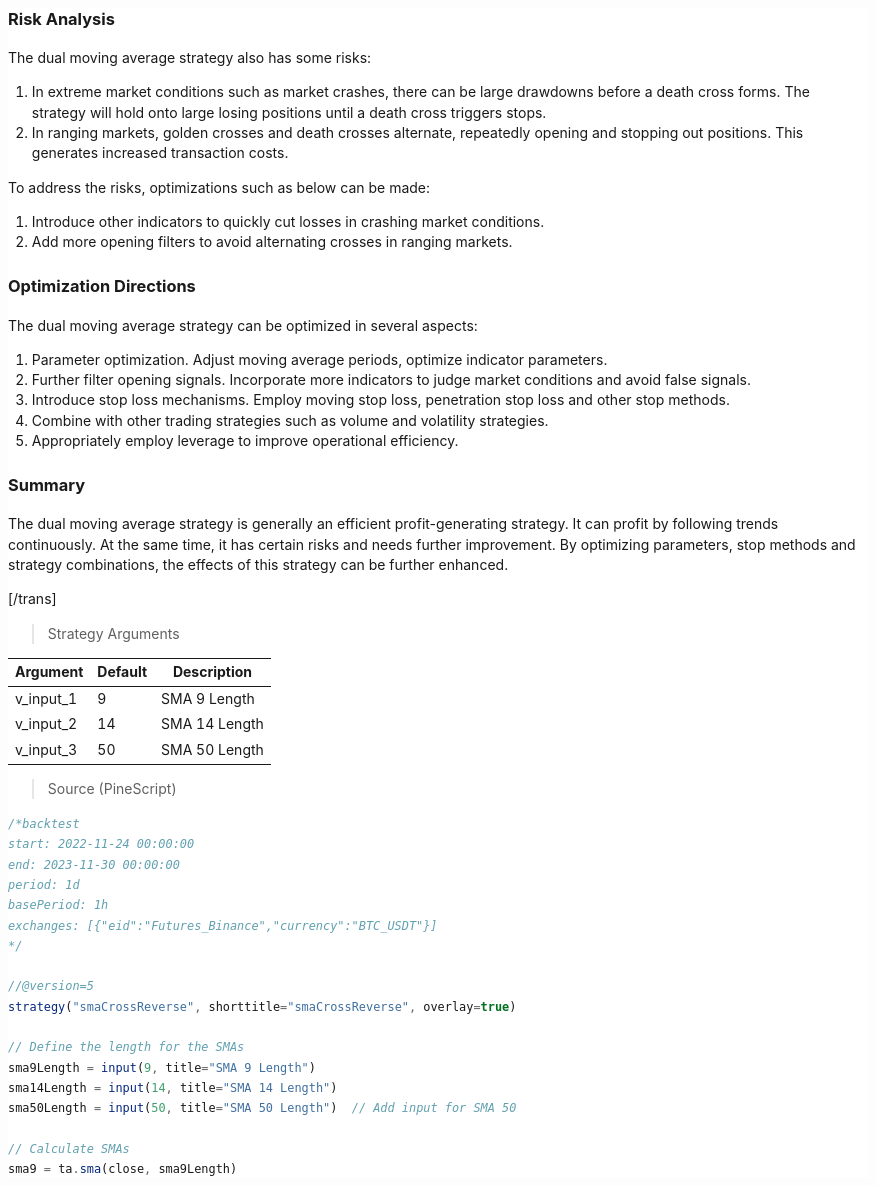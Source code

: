 ### Risk Analysis   

The dual moving average strategy also has some risks:  

1. In extreme market conditions such as market crashes, there can be large drawdowns before a death cross forms. The strategy will hold onto large losing positions until a death cross triggers stops.  
2. In ranging markets, golden crosses and death crosses alternate, repeatedly opening and stopping out positions. This generates increased transaction costs.  

To address the risks, optimizations such as below can be made:

1. Introduce other indicators to quickly cut losses in crashing market conditions. 
2. Add more opening filters to avoid alternating crosses in ranging markets.  

### Optimization Directions

The dual moving average strategy can be optimized in several aspects:

1. Parameter optimization. Adjust moving average periods, optimize indicator parameters.  
2. Further filter opening signals. Incorporate more indicators to judge market conditions and avoid false signals.  
3. Introduce stop loss mechanisms. Employ moving stop loss, penetration stop loss and other stop methods.
4. Combine with other trading strategies such as volume and volatility strategies.  
5. Appropriately employ leverage to improve operational efficiency.  

### Summary  

The dual moving average strategy is generally an efficient profit-generating strategy. It can profit by following trends continuously. At the same time, it has certain risks and needs further improvement. By optimizing parameters, stop methods and strategy combinations, the effects of this strategy can be further enhanced.  

[/trans]

> Strategy Arguments



|Argument|Default|Description|
|----|----|----|
|v_input_1|9|SMA 9 Length|
|v_input_2|14|SMA 14 Length|
|v_input_3|50|SMA 50 Length|


> Source (PineScript)

``` javascript
/*backtest
start: 2022-11-24 00:00:00
end: 2023-11-30 00:00:00
period: 1d
basePeriod: 1h
exchanges: [{"eid":"Futures_Binance","currency":"BTC_USDT"}]
*/

//@version=5
strategy("smaCrossReverse", shorttitle="smaCrossReverse", overlay=true)

// Define the length for the SMAs
sma9Length = input(9, title="SMA 9 Length")
sma14Length = input(14, title="SMA 14 Length")
sma50Length = input(50, title="SMA 50 Length")  // Add input for SMA 50

// Calculate SMAs
sma9 = ta.sma(close, sma9Length)
```